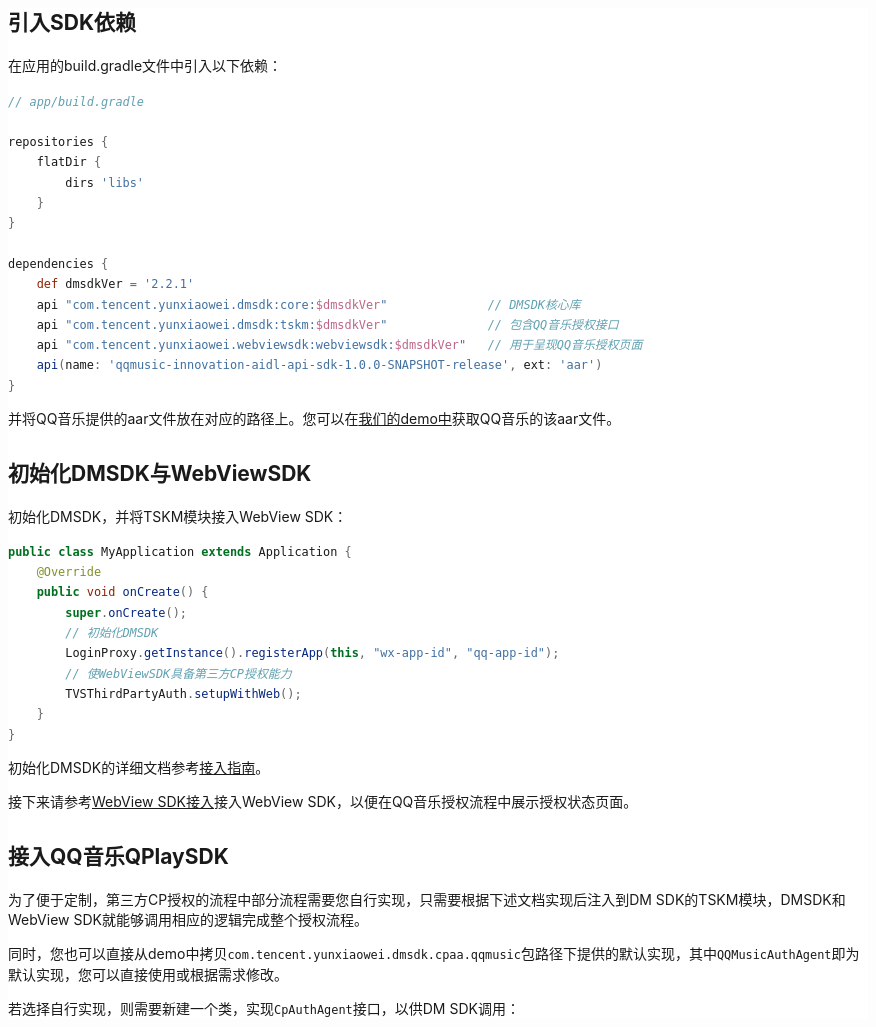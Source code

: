 ## 引入SDK依赖

在应用的build.gradle文件中引入以下依赖：

```groovy
// app/build.gradle

repositories {
    flatDir {
        dirs 'libs'
    }
}

dependencies {
    def dmsdkVer = '2.2.1'
    api "com.tencent.yunxiaowei.dmsdk:core:$dmsdkVer"              // DMSDK核心库
    api "com.tencent.yunxiaowei.dmsdk:tskm:$dmsdkVer"              // 包含QQ音乐授权接口
    api "com.tencent.yunxiaowei.webviewsdk:webviewsdk:$dmsdkVer"   // 用于呈现QQ音乐授权页面
    api(name: 'qqmusic-innovation-aidl-api-sdk-1.0.0-SNAPSHOT-release', ext: 'aar')
}
```

并将QQ音乐提供的aar文件放在对应的路径上。您可以在[我们的demo中](https://github.com/TencentDingdang/dmsdk/blob/master/demo/Android/TVSLogin/app/libs/qqmusic-innovation-aidl-api-sdk-1.0.0-SNAPSHOT-release.aar)获取QQ音乐的该aar文件。

## 初始化DMSDK与WebViewSDK

初始化DMSDK，并将TSKM模块接入WebView SDK：

```java
public class MyApplication extends Application {
    @Override
    public void onCreate() {
        super.onCreate();
        // 初始化DMSDK
        LoginProxy.getInstance().registerApp(this, "wx-app-id", "qq-app-id");
        // 使WebViewSDK具备第三方CP授权能力
        TVSThirdPartyAuth.setupWithWeb();
    }
}
```

初始化DMSDK的详细文档参考[接入指南](/doc/page/344)。

接下来请参考[WebView SDK接入](/doc/page/303)接入WebView SDK，以便在QQ音乐授权流程中展示授权状态页面。

## 接入QQ音乐QPlaySDK

为了便于定制，第三方CP授权的流程中部分流程需要您自行实现，只需要根据下述文档实现后注入到DM SDK的TSKM模块，DMSDK和WebView SDK就能够调用相应的逻辑完成整个授权流程。

同时，您也可以直接从demo中拷贝`com.tencent.yunxiaowei.dmsdk.cpaa.qqmusic`包路径下提供的默认实现，其中`QQMusicAuthAgent`即为默认实现，您可以直接使用或根据需求修改。

若选择自行实现，则需要新建一个类，实现`CpAuthAgent`接口，以供DM SDK调用：
